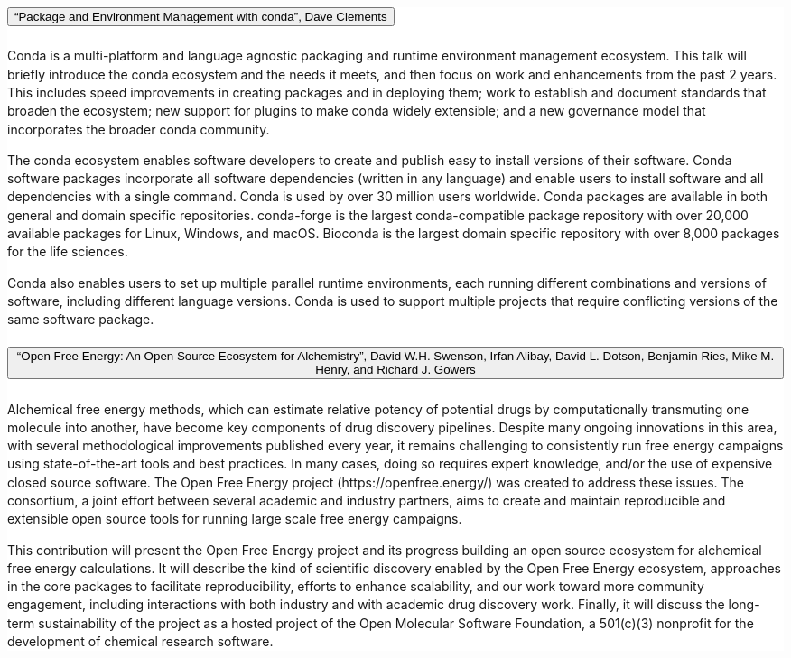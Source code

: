   </div>
  <div class="card">
    <div class="card-header" id="headingTwo">
      <h5 class="mb-0">
        <button class="btn btn-link collapsed" data-toggle="collapse" data-target="#collapseTwo" aria-expanded="false" aria-controls="collapseTwo">
          “Package and Environment Management with conda”, Dave Clements
        </button>
      </h5>
    </div>
    <div id="collapseTwo" class="collapse" aria-labelledby="headingTwo" data-parent="#accordion">
      <div class="card-body">
        <p>Conda is a multi-platform and language agnostic packaging and runtime environment management ecosystem.  This talk will briefly introduce the conda ecosystem and the needs it meets, and then focus on work and enhancements from the past 2 years. This includes speed improvements in creating packages and in deploying them; work to establish and document standards that broaden the ecosystem; new support for plugins to make conda widely extensible; and a new governance model that incorporates the broader conda community.</p>
        <p>The conda ecosystem enables software developers to create and publish easy to install versions of their software.  Conda software packages incorporate all software dependencies (written in any language) and enable users to install software and all dependencies with a single command. Conda is used by over 30 million users worldwide.  Conda packages are available in both general and domain specific repositories. conda-forge is the largest conda-compatible package repository with over 20,000 available packages for Linux, Windows, and macOS.  Bioconda is the largest domain specific repository with over 8,000 packages for the life sciences.</p>
        <p>Conda also enables users to set up multiple parallel runtime environments, each running different combinations and versions of software, including different language versions. Conda is used to support multiple projects that require conflicting versions of the same software package.</p>
      </div>
    </div>
  </div>
  <div class="card">
    <div class="card-header" id="headingThree">
      <h5 class="mb-0">
        <button class="btn btn-link collapsed" data-toggle="collapse" data-target="#collapseThree" aria-expanded="false" aria-controls="collapseThree">
          “Open Free Energy: An Open Source Ecosystem for Alchemistry”, David W.H. Swenson, Irfan Alibay, David L. Dotson, Benjamin Ries, Mike M. Henry, and Richard J. Gowers
        </button>
      </h5>
    </div>
    <div id="collapseThree" class="collapse" aria-labelledby="headingThree" data-parent="#accordion">
      <div class="card-body">
        <p>Alchemical free energy methods, which can estimate relative potency of potential drugs by computationally transmuting one molecule into another, have become key components of drug discovery pipelines. Despite many ongoing innovations in this area, with several methodological improvements published every year, it remains challenging to consistently run free energy campaigns using state-of-the-art tools and best practices. In many cases, doing so requires expert knowledge, and/or the use of expensive closed source software. The Open Free Energy project (https://openfree.energy/) was created to address these issues. The consortium, a joint effort between several academic and industry partners, aims to create and maintain reproducible and extensible open source tools for running large scale free energy campaigns.</p>
        <p>This contribution will present the Open Free Energy project and its progress building an open source ecosystem for alchemical free energy calculations. It will describe the kind of scientific discovery enabled by the Open Free Energy ecosystem, approaches in the core packages to facilitate reproducibility, efforts to enhance scalability, and our work toward more community engagement, including interactions with both industry and with academic drug discovery work. Finally, it will discuss the long-term sustainability of the project as a hosted project of the Open Molecular Software Foundation, a 501(c)(3) nonprofit for the development of chemical research software.</p>
      </div>
    </div>
  </div>
  <div class="card">
    <div class="card-header" id="headingFour">